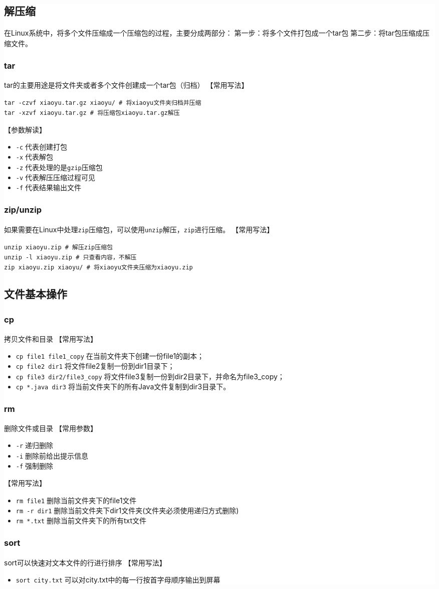 ## 解压缩
在Linux系统中，将多个文件压缩成一个压缩包的过程，主要分成两部分：
第一步：将多个文件打包成一个tar包
第二步：将tar包压缩成压缩文件。
### tar
tar的主要用途是将文件夹或者多个文件创建成一个tar包（归档）
【常用写法】
```
tar -czvf xiaoyu.tar.gz xiaoyu/ # 将xiaoyu文件夹归档并压缩
tar -xzvf xiaoyu.tar.gz # 将压缩包xiaoyu.tar.gz解压
```
【参数解读】
* `-c` 代表创建打包
* `-x` 代表解包
* `-z` 代表处理的是`gzip`压缩包
* `-v` 代表解压压缩过程可见
* `-f` 代表结果输出文件

### zip/unzip
如果需要在Linux中处理`zip`压缩包，可以使用`unzip`解压，`zip`进行压缩。
【常用写法】
```
unzip xiaoyu.zip # 解压zip压缩包
unzip -l xiaoyu.zip # 只查看内容，不解压
zip xiaoyu.zip xiaoyu/ # 将xiaoyu文件夹压缩为xiaoyu.zip
```
## 文件基本操作
### cp
拷贝文件和目录
【常用写法】
* `cp file1 file1_copy` 在当前文件夹下创建一份file1的副本；
* `cp file2 dir1` 将文件file2复制一份到dir1目录下；
* `cp file3 dir2/file3_copy` 将文件file3复制一份到dir2目录下，并命名为file3_copy；
* `cp *.java dir3` 将当前文件夹下的所有Java文件复制到dir3目录下。
### rm
删除文件或目录
【常用参数】
* `-r` 递归删除
* `-i` 删除前给出提示信息
* `-f` 强制删除

【常用写法】
* `rm file1` 删除当前文件夹下的file1文件
* `rm -r dir1` 删除当前文件夹下dir1文件夹(文件夹必须使用递归方式删除)
* `rm *.txt` 删除当前文件夹下的所有txt文件
### sort
sort可以快速对文本文件的行进行排序
【常用写法】
*  `sort city.txt` 可以对city.txt中的每一行按首字母顺序输出到屏幕
